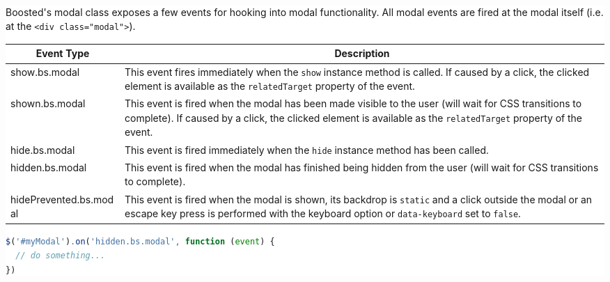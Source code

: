 Boosted's modal class exposes a few events for hooking into modal functionality. All modal events are fired at the modal itself (i.e. at the `<div class="modal">`).

<table class="table table-bordered table-striped">
  <thead>
    <tr>
      <th style="width: 150px;">Event Type</th>
      <th>Description</th>
    </tr>
  </thead>
  <tbody>
    <tr>
      <td>show.bs.modal</td>
      <td>This event fires immediately when the <code>show</code> instance method is called. If caused by a click, the clicked element is available as the <code>relatedTarget</code> property of the event.</td>
    </tr>
    <tr>
      <td>shown.bs.modal</td>
      <td>This event is fired when the modal has been made visible to the user (will wait for CSS transitions to complete). If caused by a click, the clicked element is available as the <code>relatedTarget</code> property of the event.</td>
    </tr>
    <tr>
      <td>hide.bs.modal</td>
      <td>This event is fired immediately when the <code>hide</code> instance method has been called.</td>
    </tr>
    <tr>
      <td>hidden.bs.modal</td>
      <td>This event is fired when the modal has finished being hidden from the user (will wait for CSS transitions to complete).</td>
    </tr>
    <tr>
      <td>hidePrevented.bs.modal</td>
      <td>This event is fired when the modal is shown, its backdrop is <code>static</code> and a click outside the modal or an escape key press is performed with the keyboard option or <code>data-keyboard</code> set to <code>false</code>.</td>
    </tr>
  </tbody>
</table>

```js
$('#myModal').on('hidden.bs.modal', function (event) {
  // do something...
})
```
